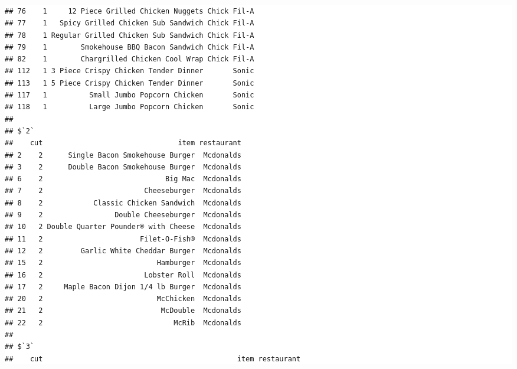     ## 76    1     12 Piece Grilled Chicken Nuggets Chick Fil-A
    ## 77    1   Spicy Grilled Chicken Sub Sandwich Chick Fil-A
    ## 78    1 Regular Grilled Chicken Sub Sandwich Chick Fil-A
    ## 79    1        Smokehouse BBQ Bacon Sandwich Chick Fil-A
    ## 82    1        Chargrilled Chicken Cool Wrap Chick Fil-A
    ## 112   1 3 Piece Crispy Chicken Tender Dinner       Sonic
    ## 113   1 5 Piece Crispy Chicken Tender Dinner       Sonic
    ## 117   1          Small Jumbo Popcorn Chicken       Sonic
    ## 118   1          Large Jumbo Popcorn Chicken       Sonic
    ## 
    ## $`2`
    ##    cut                                item restaurant
    ## 2    2      Single Bacon Smokehouse Burger  Mcdonalds
    ## 3    2      Double Bacon Smokehouse Burger  Mcdonalds
    ## 6    2                             Big Mac  Mcdonalds
    ## 7    2                        Cheeseburger  Mcdonalds
    ## 8    2            Classic Chicken Sandwich  Mcdonalds
    ## 9    2                 Double Cheeseburger  Mcdonalds
    ## 10   2 Double Quarter Pounder® with Cheese  Mcdonalds
    ## 11   2                       Filet-O-Fish®  Mcdonalds
    ## 12   2         Garlic White Cheddar Burger  Mcdonalds
    ## 15   2                           Hamburger  Mcdonalds
    ## 16   2                        Lobster Roll  Mcdonalds
    ## 17   2     Maple Bacon Dijon 1/4 lb Burger  Mcdonalds
    ## 20   2                           McChicken  Mcdonalds
    ## 21   2                            McDouble  Mcdonalds
    ## 22   2                               McRib  Mcdonalds
    ## 
    ## $`3`
    ##    cut                                              item restaurant